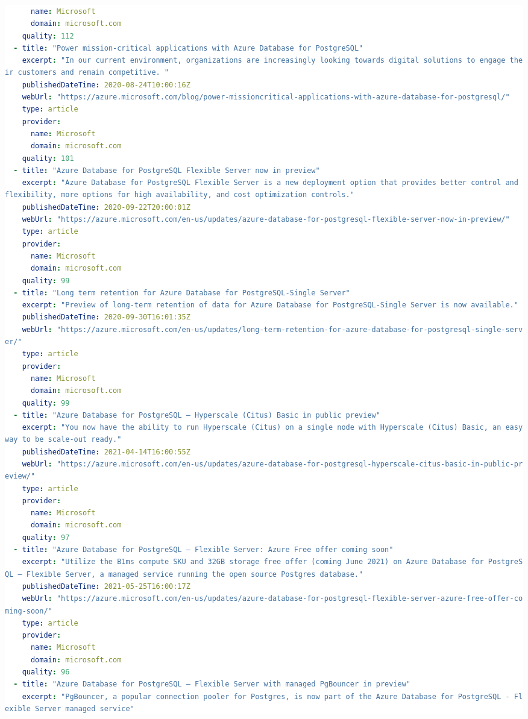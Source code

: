 ```yaml
      name: Microsoft
      domain: microsoft.com
    quality: 112
  - title: "Power mission-critical applications with Azure Database for PostgreSQL"
    excerpt: "In our current environment, organizations are increasingly looking towards digital solutions to engage their customers and remain competitive. "
    publishedDateTime: 2020-08-24T10:00:16Z
    webUrl: "https://azure.microsoft.com/blog/power-missioncritical-applications-with-azure-database-for-postgresql/"
    type: article
    provider:
      name: Microsoft
      domain: microsoft.com
    quality: 101
  - title: "Azure Database for PostgreSQL Flexible Server now in preview"
    excerpt: "Azure Database for PostgreSQL Flexible Server is a new deployment option that provides better control and flexibility, more options for high availability, and cost optimization controls."
    publishedDateTime: 2020-09-22T20:00:01Z
    webUrl: "https://azure.microsoft.com/en-us/updates/azure-database-for-postgresql-flexible-server-now-in-preview/"
    type: article
    provider:
      name: Microsoft
      domain: microsoft.com
    quality: 99
  - title: "Long term retention for Azure Database for PostgreSQL-Single Server"
    excerpt: "Preview of long-term retention of data for Azure Database for PostgreSQL-Single Server is now available."
    publishedDateTime: 2020-09-30T16:01:35Z
    webUrl: "https://azure.microsoft.com/en-us/updates/long-term-retention-for-azure-database-for-postgresql-single-server/"
    type: article
    provider:
      name: Microsoft
      domain: microsoft.com
    quality: 99
  - title: "Azure Database for PostgreSQL – Hyperscale (Citus) Basic in public preview"
    excerpt: "You now have the ability to run Hyperscale (Citus) on a single node with Hyperscale (Citus) Basic, an easy way to be scale-out ready."
    publishedDateTime: 2021-04-14T16:00:55Z
    webUrl: "https://azure.microsoft.com/en-us/updates/azure-database-for-postgresql-hyperscale-citus-basic-in-public-preview/"
    type: article
    provider:
      name: Microsoft
      domain: microsoft.com
    quality: 97
  - title: "Azure Database for PostgreSQL – Flexible Server: Azure Free offer coming soon"
    excerpt: "Utilize the B1ms compute SKU and 32GB storage free offer (coming June 2021) on Azure Database for PostgreSQL – Flexible Server, a managed service running the open source Postgres database."
    publishedDateTime: 2021-05-25T16:00:17Z
    webUrl: "https://azure.microsoft.com/en-us/updates/azure-database-for-postgresql-flexible-server-azure-free-offer-coming-soon/"
    type: article
    provider:
      name: Microsoft
      domain: microsoft.com
    quality: 96
  - title: "Azure Database for PostgreSQL – Flexible Server with managed PgBouncer in preview"
    excerpt: "PgBouncer, a popular connection pooler for Postgres, is now part of the Azure Database for PostgreSQL - Flexible Server managed service"
```